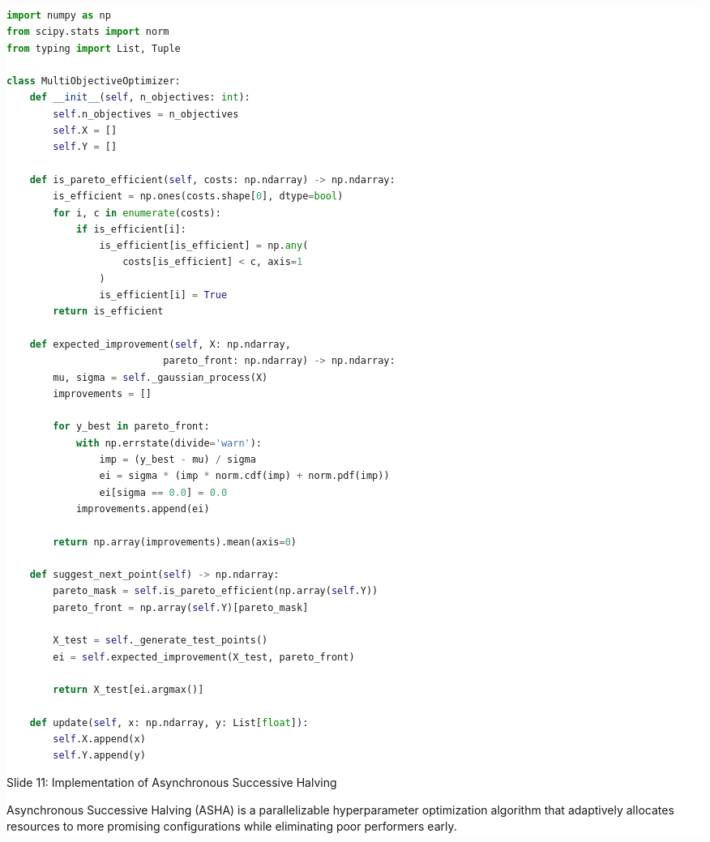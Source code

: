 ```python
import numpy as np
from scipy.stats import norm
from typing import List, Tuple

class MultiObjectiveOptimizer:
    def __init__(self, n_objectives: int):
        self.n_objectives = n_objectives
        self.X = []
        self.Y = []
        
    def is_pareto_efficient(self, costs: np.ndarray) -> np.ndarray:
        is_efficient = np.ones(costs.shape[0], dtype=bool)
        for i, c in enumerate(costs):
            if is_efficient[i]:
                is_efficient[is_efficient] = np.any(
                    costs[is_efficient] < c, axis=1
                )
                is_efficient[i] = True
        return is_efficient
    
    def expected_improvement(self, X: np.ndarray, 
                           pareto_front: np.ndarray) -> np.ndarray:
        mu, sigma = self._gaussian_process(X)
        improvements = []
        
        for y_best in pareto_front:
            with np.errstate(divide='warn'):
                imp = (y_best - mu) / sigma
                ei = sigma * (imp * norm.cdf(imp) + norm.pdf(imp))
                ei[sigma == 0.0] = 0.0
            improvements.append(ei)
            
        return np.array(improvements).mean(axis=0)
    
    def suggest_next_point(self) -> np.ndarray:
        pareto_mask = self.is_pareto_efficient(np.array(self.Y))
        pareto_front = np.array(self.Y)[pareto_mask]
        
        X_test = self._generate_test_points()
        ei = self.expected_improvement(X_test, pareto_front)
        
        return X_test[ei.argmax()]
    
    def update(self, x: np.ndarray, y: List[float]):
        self.X.append(x)
        self.Y.append(y)
```

Slide 11: Implementation of Asynchronous Successive Halving

Asynchronous Successive Halving (ASHA) is a parallelizable hyperparameter optimization algorithm that adaptively allocates resources to more promising configurations while eliminating poor performers early.
